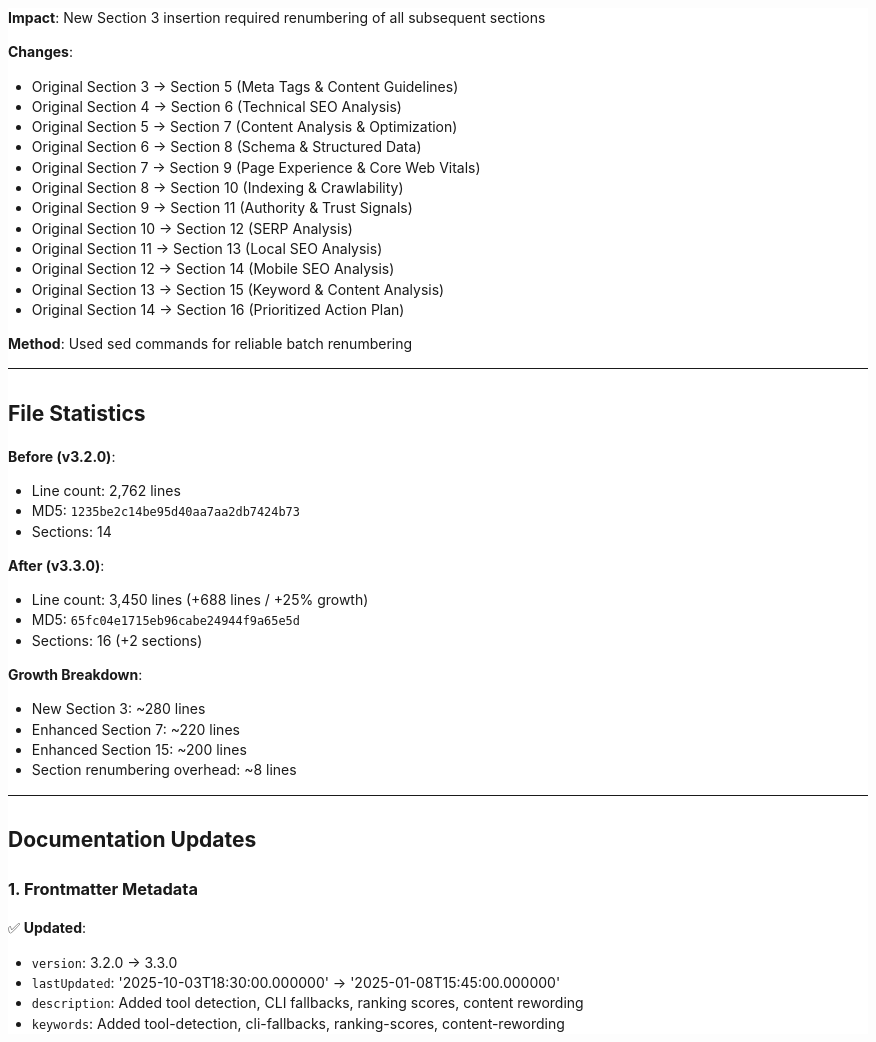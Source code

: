 **Impact**: New Section 3 insertion required renumbering of all subsequent sections

**Changes**:

- Original Section 3 → Section 5 (Meta Tags & Content Guidelines)
- Original Section 4 → Section 6 (Technical SEO Analysis)
- Original Section 5 → Section 7 (Content Analysis & Optimization)
- Original Section 6 → Section 8 (Schema & Structured Data)
- Original Section 7 → Section 9 (Page Experience & Core Web Vitals)
- Original Section 8 → Section 10 (Indexing & Crawlability)
- Original Section 9 → Section 11 (Authority & Trust Signals)
- Original Section 10 → Section 12 (SERP Analysis)
- Original Section 11 → Section 13 (Local SEO Analysis)
- Original Section 12 → Section 14 (Mobile SEO Analysis)
- Original Section 13 → Section 15 (Keyword & Content Analysis)
- Original Section 14 → Section 16 (Prioritized Action Plan)

**Method**: Used sed commands for reliable batch renumbering

---

## File Statistics

**Before (v3.2.0)**:

- Line count: 2,762 lines
- MD5: `1235be2c14be95d40aa7aa2db7424b73`
- Sections: 14

**After (v3.3.0)**:

- Line count: 3,450 lines (+688 lines / +25% growth)
- MD5: `65fc04e1715eb96cabe24944f9a65e5d`
- Sections: 16 (+2 sections)

**Growth Breakdown**:

- New Section 3: ~280 lines
- Enhanced Section 7: ~220 lines
- Enhanced Section 15: ~200 lines
- Section renumbering overhead: ~8 lines

---

## Documentation Updates

### 1. Frontmatter Metadata

✅ **Updated**:

- `version`: 3.2.0 → 3.3.0
- `lastUpdated`: '2025-10-03T18:30:00.000000' → '2025-01-08T15:45:00.000000'
- `description`: Added tool detection, CLI fallbacks, ranking scores, content rewording
- `keywords`: Added tool-detection, cli-fallbacks, ranking-scores, content-rewording
